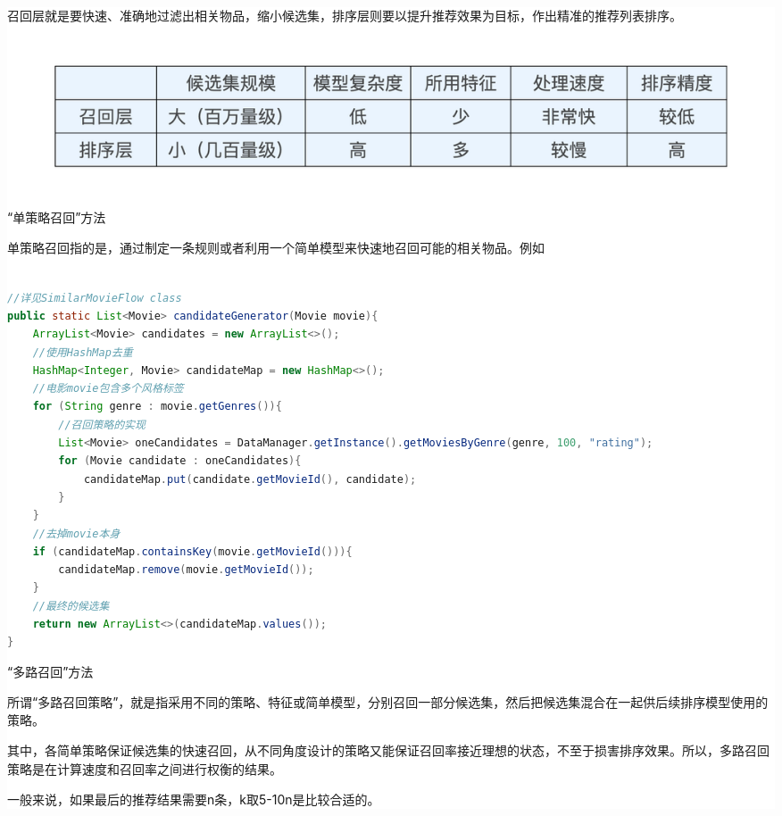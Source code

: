 
召回层就是要快速、准确地过滤出相关物品，缩小候选集，排序层则要以提升推荐效果为目标，作出精准的推荐列表排序。

![img](img/5535a3d83534byy54ab201e865ec4a7e.jpeg)

“单策略召回”方法

单策略召回指的是，通过制定一条规则或者利用一个简单模型来快速地召回可能的相关物品。例如

```Java

//详见SimilarMovieFlow class
public static List<Movie> candidateGenerator(Movie movie){
    ArrayList<Movie> candidates = new ArrayList<>();
    //使用HashMap去重
    HashMap<Integer, Movie> candidateMap = new HashMap<>();
    //电影movie包含多个风格标签
    for (String genre : movie.getGenres()){
        //召回策略的实现
        List<Movie> oneCandidates = DataManager.getInstance().getMoviesByGenre(genre, 100, "rating"); 
        for (Movie candidate : oneCandidates){
            candidateMap.put(candidate.getMovieId(), candidate);
        }
    }
    //去掉movie本身
    if (candidateMap.containsKey(movie.getMovieId())){
        candidateMap.remove(movie.getMovieId());
    }
    //最终的候选集
    return new ArrayList<>(candidateMap.values());
}
```

“多路召回”方法

所谓“多路召回策略”，就是指采用不同的策略、特征或简单模型，分别召回一部分候选集，然后把候选集混合在一起供后续排序模型使用的策略。

其中，各简单策略保证候选集的快速召回，从不同角度设计的策略又能保证召回率接近理想的状态，不至于损害排序效果。所以，多路召回策略是在计算速度和召回率之间进行权衡的结果。

一般来说，如果最后的推荐结果需要n条，k取5-10n是比较合适的。
